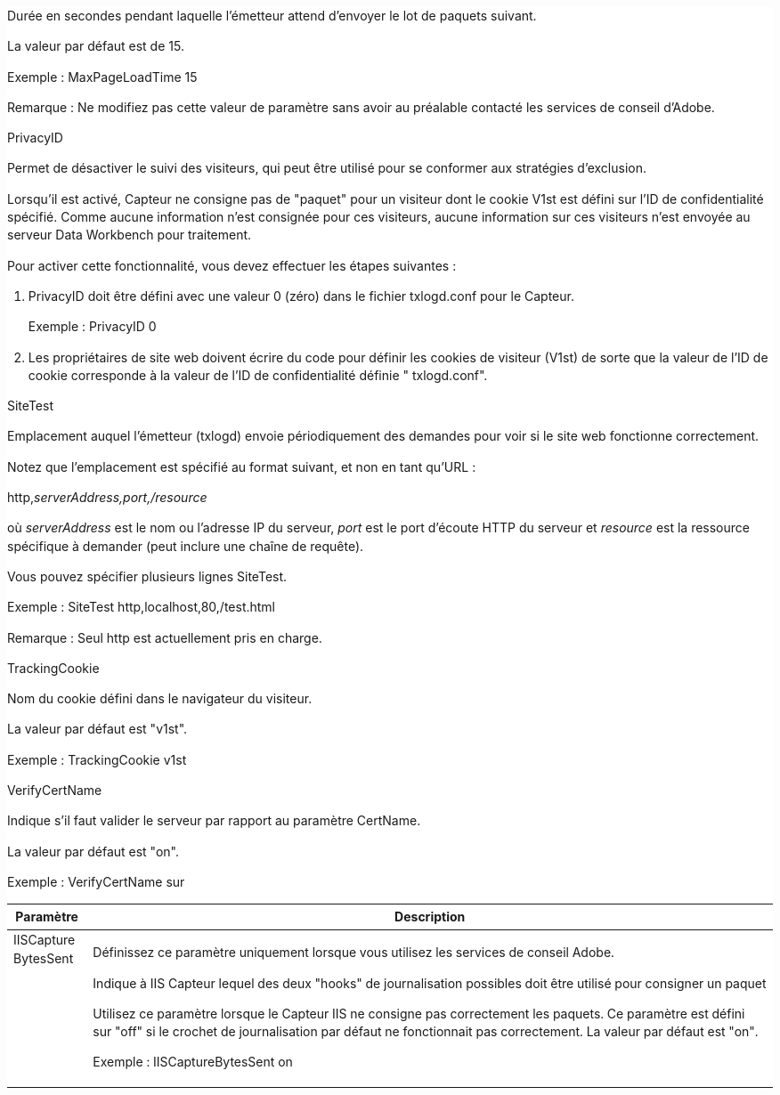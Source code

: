    <td colname="col2"> <p>Durée en secondes pendant laquelle l’émetteur attend d’envoyer le lot de paquets suivant. </p> <p>La valeur par défaut est de 15. </p> <p>Exemple : <span class="filepath"> MaxPageLoadTime 15</span> </p> <p> <p>Remarque :  Ne modifiez pas cette valeur de paramètre sans avoir au préalable contacté les services de conseil d’Adobe. </p> </p> </td> 
  </tr> 
  <tr> 
   <td colname="col1"> PrivacyID </td> 
   <td colname="col2"> <p>Permet de désactiver le suivi des visiteurs, qui peut être utilisé pour se conformer aux stratégies d’exclusion. </p> <p>Lorsqu’il est activé, <span class="wintitle"> Capteur</span> ne consigne pas de "paquet" pour un visiteur dont le cookie V1st est défini sur l’ID de confidentialité spécifié. Comme aucune information n’est consignée pour ces visiteurs, aucune information sur ces visiteurs n’est envoyée au <span class="keyword"> serveur Data Workbench</span> pour traitement. </p> <p>Pour activer cette fonctionnalité, vous devez effectuer les étapes suivantes : 
     <ol id="ol_5D658C5E4AB14F419029E0FFC52F1310"> 
      <li id="li_BF056439F92148169BF592731264C3CD"> PrivacyID doit être défini avec une valeur 0 (zéro) dans le fichier <span class="filepath"> txlogd.conf</span> pour le <span class="wintitle"> Capteur</span>. <p>Exemple : <span class="filepath"> PrivacyID 0</span> </p> </li> 
      <li id="li_3E20F068C2F94512A92F284C80273B1C">Les propriétaires de site web doivent écrire du code pour définir les cookies de visiteur (V1st) de sorte que la valeur de l’ID de cookie corresponde à la valeur de l’ID de confidentialité définie "<span class="filepath"> txlogd.conf</span>". </li> 
     </ol> </p> </td> 
  </tr> 
  <tr> 
   <td colname="col1"> SiteTest </td> 
   <td colname="col2"> <p>Emplacement auquel l’émetteur (txlogd) envoie périodiquement des demandes pour voir si le site web fonctionne correctement. </p> <p>Notez que l’emplacement est spécifié au format suivant, et non en tant qu’URL : </p> <p>http,<i>serverAddress,port,/resource</i> </p> <p>où <i>serverAddress</i> est le nom ou l’adresse IP du serveur, <i>port</i> est le port d’écoute HTTP du serveur et <i>resource</i> est la ressource spécifique à demander (peut inclure une chaîne de requête). </p> <p>Vous pouvez spécifier plusieurs lignes SiteTest. </p> <p>Exemple : <span class="filepath"> SiteTest http,localhost,80,/test.html</span> </p> <p> <p>Remarque :  Seul http est actuellement pris en charge. </p> </p> </td> 
  </tr> 
  <tr> 
   <td colname="col1"> TrackingCookie </td> 
   <td colname="col2"> <p>Nom du cookie défini dans le navigateur du visiteur. </p> <p>La valeur par défaut est "v1st". </p> <p>Exemple : <span class="filepath"> TrackingCookie v1st</span> </p> </td> 
  </tr> 
  <tr> 
   <td colname="col1"> VerifyCertName </td> 
   <td colname="col2"> <p>Indique s’il faut valider le serveur par rapport au paramètre CertName. </p> <p>La valeur par défaut est "on". </p> <p>Exemple : <span class="filepath"> VerifyCertName sur</span> </p> </td> 
  </tr> 
 </tbody> 
</table>

<table id="table_598C3CDA5AA440228AF88C3BE4A8F77C"> 
 <thead> 
  <tr> 
   <th colname="col1" class="entry"> Paramètre </th> 
   <th colname="col2" class="entry"> Description </th> 
  </tr> 
 </thead>
 <tbody> 
  <tr> 
   <td colname="col1"> IISCaptureBytesSent </td> 
   <td colname="col2"> <p>Définissez ce paramètre uniquement lorsque vous utilisez les services de conseil Adobe. </p> <p>Indique à IIS <span class="wintitle"> Capteur</span> lequel des deux "hooks" de journalisation possibles doit être utilisé pour consigner un paquet </p> <p>Utilisez ce paramètre lorsque le Capteur <span class="wintitle"> IIS</span> ne consigne pas correctement les paquets. Ce paramètre est défini sur "off" si le crochet de journalisation par défaut ne fonctionnait pas correctement. La valeur par défaut est "on". </p> <p>Exemple : <span class="filepath"> IISCaptureBytesSent on</span> </p> </td> 